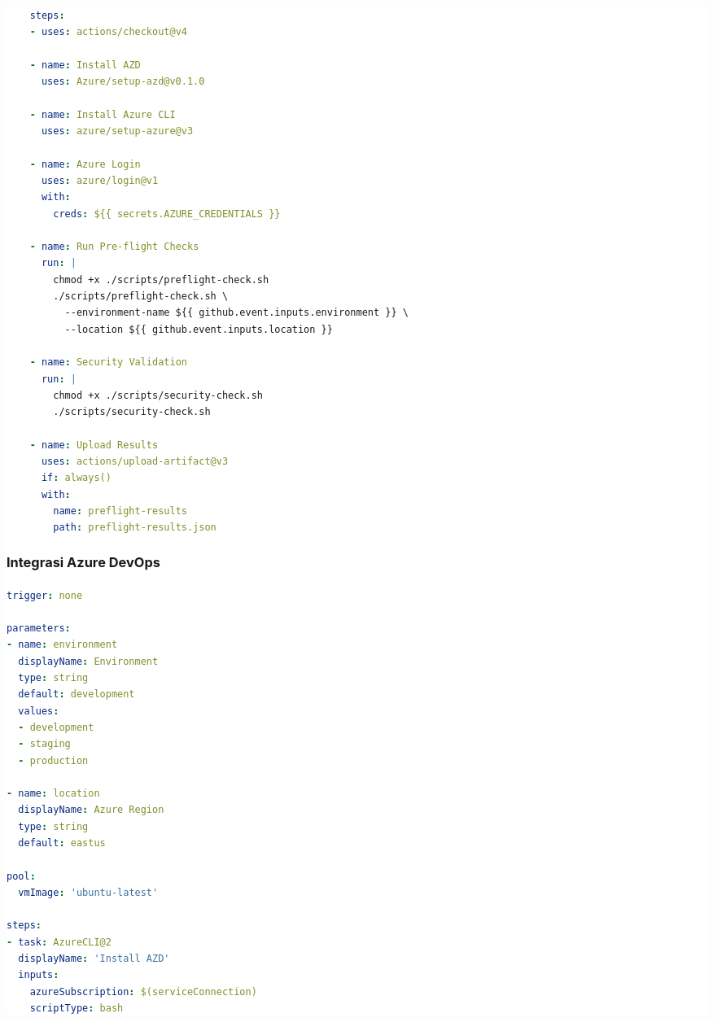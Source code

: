 ```yaml
    steps:
    - uses: actions/checkout@v4
    
    - name: Install AZD
      uses: Azure/setup-azd@v0.1.0
    
    - name: Install Azure CLI
      uses: azure/setup-azure@v3
    
    - name: Azure Login
      uses: azure/login@v1
      with:
        creds: ${{ secrets.AZURE_CREDENTIALS }}
    
    - name: Run Pre-flight Checks
      run: |
        chmod +x ./scripts/preflight-check.sh
        ./scripts/preflight-check.sh \
          --environment-name ${{ github.event.inputs.environment }} \
          --location ${{ github.event.inputs.location }}
    
    - name: Security Validation
      run: |
        chmod +x ./scripts/security-check.sh
        ./scripts/security-check.sh
    
    - name: Upload Results
      uses: actions/upload-artifact@v3
      if: always()
      with:
        name: preflight-results
        path: preflight-results.json
```

### Integrasi Azure DevOps

```yaml
trigger: none

parameters:
- name: environment
  displayName: Environment
  type: string
  default: development
  values:
  - development
  - staging
  - production

- name: location
  displayName: Azure Region
  type: string
  default: eastus

pool:
  vmImage: 'ubuntu-latest'

steps:
- task: AzureCLI@2
  displayName: 'Install AZD'
  inputs:
    azureSubscription: $(serviceConnection)
    scriptType: bash
```